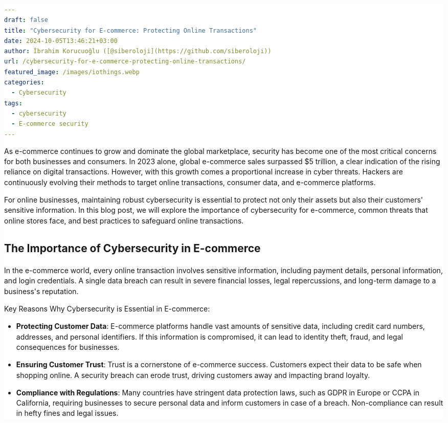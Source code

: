 ```yaml
---
draft: false
title: "Cybersecurity for E-commerce: Protecting Online Transactions"
date: 2024-10-05T13:46:21+03:00
author: İbrahim Korucuoğlu ([@siberoloji](https://github.com/siberoloji))
url: /cybersecurity-for-e-commerce-protecting-online-transactions/
featured_image: /images/iothings.webp
categories:
  - Cybersecurity
tags:
  - cybersecurity
  - E-commerce security
---
```



As e-commerce continues to grow and dominate the global marketplace, security has become one of the most critical concerns for both businesses and consumers. In 2023 alone, global e-commerce sales surpassed $5 trillion, a clear indication of the rising reliance on digital transactions. However, with this growth comes a proportional increase in cyber threats. Hackers are continuously evolving their methods to target online transactions, consumer data, and e-commerce platforms.



For online businesses, maintaining robust cybersecurity is essential to protect not only their assets but also their customers' sensitive information. In this blog post, we will explore the importance of cybersecurity for e-commerce, common threats that online stores face, and best practices to safeguard online transactions.





## The Importance of Cybersecurity in E-commerce



In the e-commerce world, every online transaction involves sensitive information, including payment details, personal information, and login credentials. A single data breach can result in severe financial losses, legal repercussions, and long-term damage to a business's reputation.



Key Reasons Why Cybersecurity is Essential in E-commerce:


* **Protecting Customer Data**: E-commerce platforms handle vast amounts of sensitive data, including credit card numbers, addresses, and personal identifiers. If this information is compromised, it can lead to identity theft, fraud, and legal consequences for businesses.

* **Ensuring Customer Trust**: Trust is a cornerstone of e-commerce success. Customers expect their data to be safe when shopping online. A security breach can erode trust, driving customers away and impacting brand loyalty.

* **Compliance with Regulations**: Many countries have stringent data protection laws, such as GDPR in Europe or CCPA in California, requiring businesses to secure personal data and inform customers in case of a breach. Non-compliance can result in hefty fines and legal issues.
